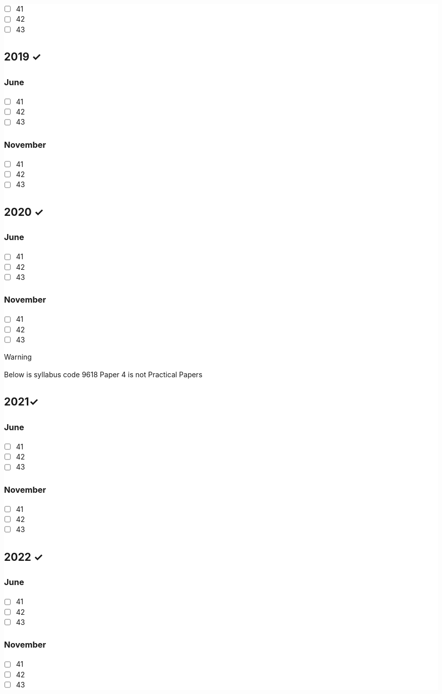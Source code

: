 - [ ] 41
- [ ] 42
- [ ] 43

## 2019 $\checkmark$

### June

- [ ] 41
- [ ] 42
- [ ] 43

### November

- [ ] 41
- [ ] 42
- [ ] 43

## 2020 $\checkmark$

### June

- [ ] 41
- [ ] 42
- [ ] 43

### November

- [ ] 41
- [ ] 42
- [ ] 43

>[!warning]
>Below is syllabus code 9618
>Paper 4 is not Practical Papers

## 2021$\checkmark$

### June

- [ ] 41
- [ ] 42
- [ ] 43

### November

- [ ] 41
- [ ] 42
- [ ] 43

## 2022 $\checkmark$

### June

- [ ] 41
- [ ] 42
- [ ] 43

### November

- [ ] 41
- [ ] 42
- [ ] 43